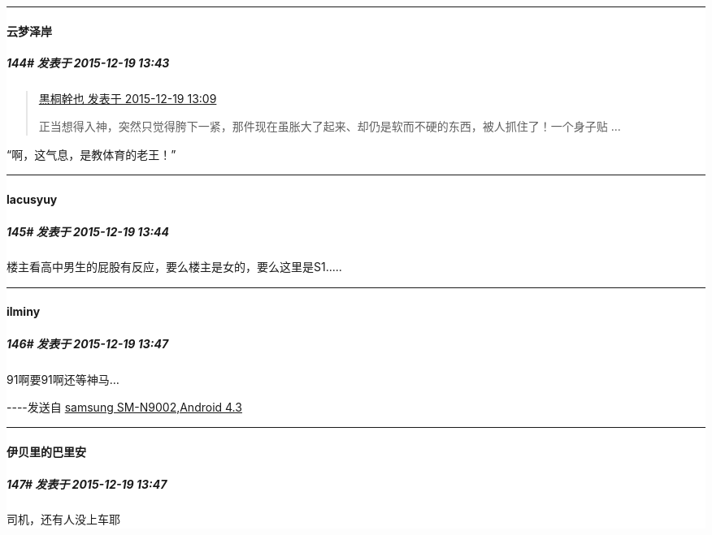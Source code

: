 



-----

####  云梦泽岸  
##### 144#       发表于 2015-12-19 13:43



<blockquote><a href="httphttps://bbs.saraba1st.com/2b/forum.php?mod=redirect&amp;goto=findpost&amp;pid=31064264&amp;ptid=1188259" target="_blank">黒桐幹也 发表于 2015-12-19 13:09</a>

正当想得入神，突然只觉得胯下一紧，那件现在虽胀大了起来、却仍是软而不硬的东西，被人抓住了！一个身子贴 ...</blockquote>
“啊，这气息，是教体育的老王！”







-----

####  lacusyuy  
##### 145#       发表于 2015-12-19 13:44




楼主看高中男生的屁股有反应，要么楼主是女的，要么这里是S1.....







-----

####  ilminy  
##### 146#       发表于 2015-12-19 13:47




91啊要91啊还等神马…


----发送自 [samsung SM-N9002,Android 4.3](http://stage1.5j4m.com/?1.19)







-----

####  伊贝里的巴里安  
##### 147#       发表于 2015-12-19 13:47




司机，还有人没上车耶


